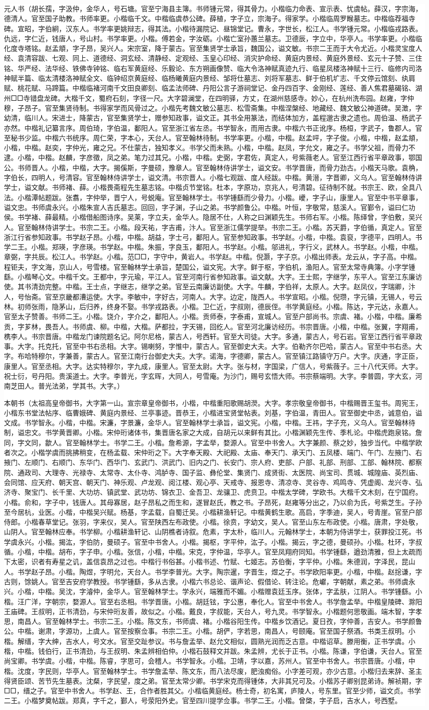 元人书（胡长孺，字汲仲，金华人，号石塘。官至宁海县主簿。书师锺元常，得其骨力。小楷临力命表、宣示表、忧虞帖。薛汉，字宗海，德清人。官至国子助教。书师率更。小楷临千文。中楷临虞恭公碑。薛植，字子立，宗海子。得家学。小楷临周罗睺墓志。中楷临荐福寺碑。宣昭，字伯絅，汉东人。书学率更姚辩志，得其法。小楷待漏院记、昼锦堂记。曹永，字世长，松江人。书学锺元常。小楷临戎路表。仇远，字仁近，钱唐人，号山村。书学率更。小楷。傅若金，字汝砺。小楷亡室孙蕙兰墓志。卫德辰，字立中，华亭人。书学率更。小楷临化度寺塔铭。赵孟頫，字子昂，吴兴人。宋宗室，降于蒙古。官至集贤学士承旨，魏国公，谥文敏。书宗二王而于大令尤近。小楷灵宝度人经、袁清容跋、七观、同上、道德经、洞玄经、清静经、定观经、玉皇心印经、消灾护命经、黄庭内景经、黄庭外景经、玄元十子赞、三住铭、华严经、法华经、铁佛寺钟铭、临右军黄庭经、乐毅论、东方朔画像赞、临大令洛神赋真迹九行、临星凤楼洛神赋十三行、临修内司洛神赋半篇、临太清楼洛神赋全文、临钟绍京黄庭经、临杨曦黄庭内景经、邹将仕墓志、刘将军墓志、鲜于伯机圹志、千文停云馆刻、纨肩赋、桃花赋、马蹄篇。中楷临褚河南千文田良卿刻、临孟法师碑、丹阳公言子游祠堂记、金丹四百字、金刚经、莲经、善人焦君墓碣铭、湖州□□寺错盘龙碑。大楷千文，蜀府石刻，字径一尺。大字碧澜堂，在四明驿，方丈，在湖州慈感寺。妙心，在杭州洗布园。赵雍，字仲穆，子昂子。官至集贤待制。书得家学而风骨过之。小楷先考魏文敏公墓志、松雪斋集。中楷涅槃经、地藏经、魏文敏公神道碑。吴澂，字幼清，临川人。宋进士，降蒙古，官至集贤学士，赠参知政事，谥文正。其书全用篆法，而结体加方，盖程邈古隶之遗也。周伯温、杨武子亦然。中楷礼记纂言序。周伯琦，字伯温，鄱阳人。官至浙江省左丞。书学智永，而用古隶。中楷六书正讹序。杨桓，字武子，鲁郡人。官至秘书少监。中楷六书统序。周仁荣，字本心，天台人。官至翰林待制。书学率更。小楷，中楷。赵孟呯，字子俊。小楷，中楷，赵孟頫，小楷，中楷。赵奕，字仲光，雍之兄。不仕蒙古，独知孝义。书学父而未熟。小楷，中楷。赵凤，字允文，雍之子。书学父祖，而骨力不逮。小楷，中楷。赵麟，字彦徵，凤之弟。笔力过其兄。小楷，中楷。史弼，字君佐，真定人，号紫薇老人。官至江西行省平章政事，鄂国公。书师晋人。小楷，中楷，大字。揭傒斯，字曼硕，豫章人。官至翰林侍讲学士，谥文安。书学晋唐，而骨力劲古。小楷天马歌。袁桷，字伯长，四明人，号清容。官至翰林侍讲学士，谥文清。书宗晋人。小楷七观跋、度人经跋。中楷。黄溍，字晋卿，义乌人。官至翰林侍讲学士，谥文献。书师褚、薛。小楷畏斋程先生墓志铭。中楷贞节堂铭。杜本，字原功，京兆人，号清碧。征待制不就。书宗王、欧，全具八法。小楷潭帖题跋。张翥，字仲举，晋宁人，号蜕庵。官至翰林学士。书学锺繇而少骨力。小楷。巙，字子山，康里人。官至中书平章事，谥文忠。书师虞永兴。小楷朱宣人吉氏墓志。回回，字子渊，子山之弟。书学颜鲁公。中楷。叶恒，字敬常，慈溪人。官鄞令，谥曰仁功侯。书学褚、薛最精。小楷借船图诗序。吴莱，字立夫，金华人。隐居不仕，人称之曰渊颖先生。书师右军。小楷。陈绎曾，字伯敷，吴兴人。官至翰林侍讲学士。书宗二王。小楷。段天祐，字吉甫，汴人。官至浙江儒学提举。书宗二王。小楷。苏天爵，字伯循，真定人。官至浙江行省参知政事。书学赵子昂。小楷，中楷。胡益，字士弓，鄱阳人。官至参知政事。书学赵。小楷，中楷。袁裒，字德平，四明人。书学二王。小楷。郑瑛，字彦瑛。书学赵。中楷。朱振，字良玉，鄱阳人。书学赵。小楷。邬进礼，字行义，武林人。书学赵。小楷，中楷。章弼，字共辰。松江人。书学赵。小楷。范□□，字守中，黄岩人。书学赵。中楷。倪灏，字子京。小楷出师表。龙云从，字子高。中楷。程钜夫，字文海，京山人，号雪楼。官至翰林学士承旨，楚国公，谥文宪。大字。鲜于枢，字伯机，渔阳人。官至太常寺典簿。小字学锺繇。小楷琴心文。中楷千文。王都中，字元瑜，平江人。官至河南行省参知政事。谥文献。大字。王士熙，字继学，东平人。官至江东廉访使。其书清劲完整。中楷。王士点，字继志，继学之弟。官至云南廉访副使。大字。牛麟，字伯祥，太原人。大字。赵凤仪，字瑞卿，汴人，号怡斋。官至京畿都漕运使。大字。李敏中，字好古，河南人。大字。边定，陇西人。书学宣昭。小楷。倪瓒，字元镇，无锡人，号云林。初师张雨，隐茅山，后归养，终身不娶。书学戎路表。小楷。卫仁近，字叔刚，德辰侄。书学黄庭经。小楷。陈达，字元达，永嘉人。官至太子赞善。书师二王。小楷。饶介，字介之，鄱阳人。小楷。贡师泰，字泰甫，宣城人。官至户部尚书。宗虞、褚。小楷，中楷。廉希贡，字芗林，畏吾人。书师虞、柳。中楷，大楷。萨都拉，字天锡，回纥人。官至河北廉访经历。书宗晋唐。小楷，中楷。张翼，字翔甫，槜李人。书宗晋唐。中楷龙门谏院题名记。阿尔尼格，蒙古人，号西轩。官至大司徒。大字。多通，蒙古人，号石岩。官至江西行省平章政事。大字。托克托，官至中书右丞相。大字。锡喇努，字惟中，蒙古人。官至御史大夫。大字。伯勒齐尔巴哈，蒙古人。官至中书右丞。大字。布哈特穆尔，字兼善，蒙古人。官至江南行台御史大夫。大字。诺海，字德卿，蒙古人。官至镇江路镇守万户。大字。庆通，字正臣，康里人。官至丞相。大字。达实特穆尔，字九成，康里人。官至太尉。大字。张与材，字国梁，广信人，号紫薇子。三十八代天师。大字。祝士衍，号丹阳。贵溪道士。大字。李普光，字玄晖，大同人，号雪庵。为沙门，赐号玄悟大师。书宗蔡端明。大字。李普圆，字大玄，河南芝田人。普光法弟，学其书。大字。）  

本朝书（太祖高皇帝御书，大字第一山。宣宗章皇帝御书，小楷，中楷重阳歌赐胡濙。大字。孝宗敬皇帝御书，中楷赐晋王玺书。周宪王，小楷东书堂法帖序、临曹娥碑、黄庭内景经、兰亭事迹。晋恭王，小楷进宝贤堂帖表。刘基，字伯温，青田人。官至御史中丞，诚意伯，谥文成。书学智永。小楷，中楷。宋濂，字景濂，金华人。官至翰林学士承旨，谥文宪。小楷，中楷。王祎，字子充，义乌人。官至翰林待制，谥忠文。书学黄晋卿。小楷。宋仲珩诸体书，集晋唐名家之大成，自胡元以来鲜有其比。小楷渊颖先生传、季札论。中楷虎跑泉铭。詹同，字文同，歙人。官至翰林学士。书学二王。小楷。詹希源，字孟举，婺源人。官至中书舍人。大字兼颜、蔡之妙，独步当代。中楷学欧者次之。小楷学虞而挑拂稍变，在杨孟载、宋仲珩之下。大字奉天殿、大祀殿、太庙、奉天门、承天门、五凤楼、端门、午门、左掖门、右掖门、左顺门、右顺门、东华门、西华门、玄武门、洪武门、旧内之门、长安门、宗人府、吏部、户部、礼部、刑部、工部、翰林院、都察院、通政司、大理寺、光禄寺、太常寺、太仆寺、鸿胪寺、国子监、彝伦堂、集贤门、成贤街、太医院、尚宝司、贯城、城隍庙、英烈庙、会同馆、应天府、朝天宫、朝天门、神乐观、卢龙观、阅江楼、观心亭、天戒寺、报恩寺、清凉寺、灵谷寺、鸡鸣寺、凭虚阁、龙兴寺、弘济寺、聚宝门、长千里、大功坊、镇武堂、武功坊、锦衣卫、金吾卫、龙骧卫、虎贲卫。中楷太学碑，学欧书。大楷千文木刻，在宁国府。小楷。俞和，字子中，钱唐人。其母寡居，赵子昂私之而生和，遂冒赵氏，教之书。子昂死，赵雍等分出之，乃以俞为氏，号紫芝生。子孙至今居杭，业医。小楷，中楷吴兴赋。杨基，字孟载，自蜀迁吴。小楷耕渔轩记。中楷黄鹤生歌。高启，字季迪，吴人，号青崖。官至户部侍郎。小楷春草堂记。张羽，字来仪，吴人。官至陕西左布政使。小楷。徐贲，字幼文，吴人。官至山东左布政使。小楷。唐肃，字处敬，山阴人。官至翰林应奉。书学柳。小楷耕渔轩记、山阴樵者诗叙。危素，字太朴，临川人。元翰林学士，本朝为侍讲学士，获罪投江死。书学虞永兴。小楷。揭汯，字伯防，曼硕子。官至中书舍人。小楷。揭枢，字平仲，汯子。小楷。揭云，字之德，曼硕孙。小楷。杜环，字叔循。小楷，中楷。胡布，字子申。小楷。张信，小楷，中楷。宋克，字仲温，华亭人。官至凤翔府同知。书学锺繇，遒劲清雅，但上太疏而下太密，识者有寿星之讥，盖信袁昂之过也。中楷行书俗甚。小楷书述、竹赋、七姬志。苏伯衡，字平仲。小楷。朱德润，字泽民，昆山人。书学赵子昂。小楷。陶煜，字明允，天台人。书学李普光。大字。陶宗暹，字晋生，煜之子。书学欧阳率更。小楷，中楷。赵捴谦，字古则，馀姚人。官至吉安府学教授。书学锺繇，多从古隶。小楷六书总论、谐声论、假借论、转注论。危巘，字朝献，素之弟。书师虞永兴。小楷，中楷。吴沈，字濬仲，金华人。官至翰林学士。学永兴，端雅而不媚。小楷赠袁廷玉序。张体，字孟肤，江阴人。书学锺繇。小楷。汪广洋，字朝宗，婺源人。官至右丞相。书学晋唐。小楷。胡廷铉，字公惠，奉化人。官至中书舍人。书学詹孟举。中楷皇陵碑、滁阳王庙碑。王叔明，正书清劲，与宋仲珩友善，故似之。小楷。戴良，字叔能，天台人，号九灵。书学智永。小楷题何思敬画。端木智，字孝思，南昌人。官至翰林学士。书宗二王。小楷。陈文东，书师虞、褚。小楷谷阳生传。中楷乡饮酒记。夏日孜，字仲善，吉安人。书学颜鲁公。中楷。谢肃，字源功，上虞人。官至按察佥事。书宗二王。小楷。胡俨，字若思，南昌人，号颐庵。官至国子祭酒。书类王叔明。小楷。解缙，字大绅，吉水人，号文水。官至交趾参议。书与詹孟举、赵允文相似，圆熟光润而乏古意。中楷诏草。滕用衡，正书学虞。小楷，中楷。钱伯行，正书清劲，与王叔明、朱孟辨相伯仲。小楷石鼓释文并跋。朱孟辨，尤长于正书。小楷。陈谦，字伯谦，天台人。官至尚宝卿。书学虞。小楷，中楷。陈睿，字思可，会稽人。书学智永。小楷。卫靖，字以嘉，苏州人。官至中书舍人。书宗晋唐。小楷，中楷。沈度，字民则，华亭人。官至翰林学士。书学詹孟举、陈文东，而八法尽废，肥浊痴俗。小字差可观，亦少古意。小楷归去来辞、圣主得贤臣颂、苦节先生墓表。沈粲，字民望，度之弟。官至太常少卿。书学宋克而得锺体，大非其兄可及。小楷苏子卿别昆弟诗。解祯期，字□□，缙之子。官至中书舍人。书学赵、王，合作者胜其父。小楷临黄庭经。杨士奇，初名寓，庐陵人，号东里。官至少师，谥文贞。书学二王。小楷梦奠帖跋。郑真，字千之，鄞人，号荥阳外史。官至四川提学佥事。书学二王。小楷。曾棨，字子启，吉水人，号西墅。